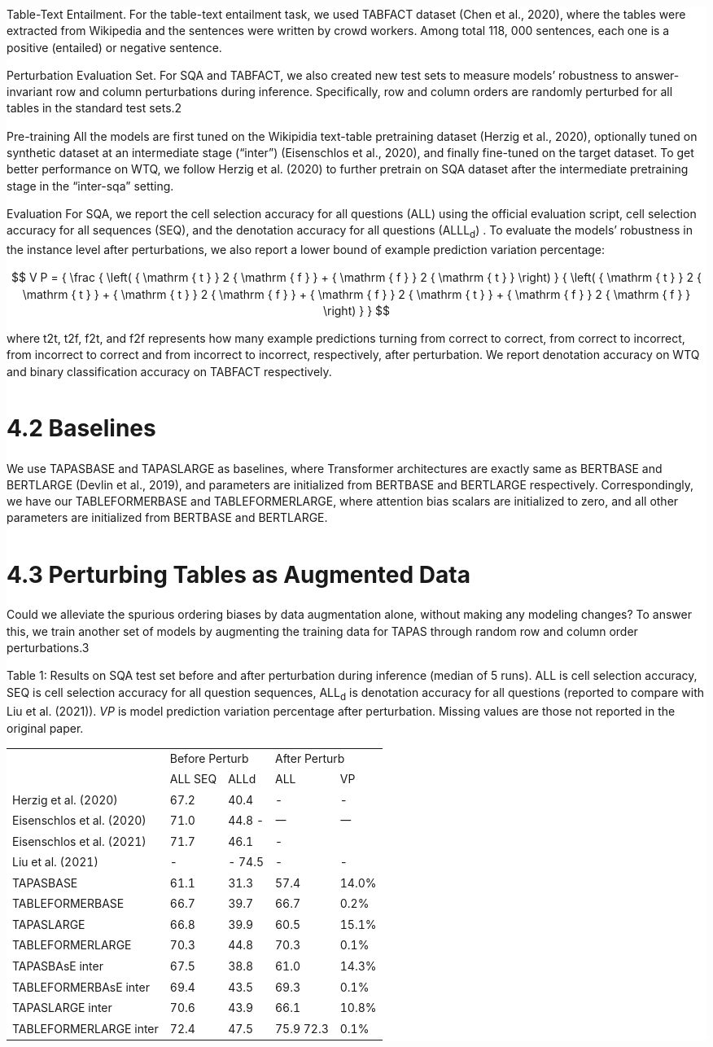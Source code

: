 Table-Text Entailment. For the table-text entailment task, we used TABFACT dataset (Chen et al., 2020), where the tables were extracted from Wikipedia and the sentences were written by crowd workers. Among total 118, 000 sentences, each one is a positive (entailed) or negative sentence.

Perturbation Evaluation Set. For SQA and TABFACT, we also created new test sets to measure models’ robustness to answer-invariant row and column perturbations during inference. Specifically, row and column orders are randomly perturbed for all tables in the standard test sets.2

Pre-training All the models are first tuned on the Wikipidia text-table pretraining dataset (Herzig et al., 2020), optionally tuned on synthetic dataset at an intermediate stage (“inter”) (Eisenschlos et al., 2020), and finally fine-tuned on the target dataset. To get better performance on WTQ, we follow Herzig et al. (2020) to further pretrain on SQA dataset after the intermediate pretraining stage in the “inter-sqa” setting.

Evaluation For SQA, we report the cell selection accuracy for all questions (ALL) using the official evaluation script, cell selection accuracy for all sequences (SEQ), and the denotation accuracy for all questions $( \mathrm { A L L } \mathrm { L } _ { \mathrm { d } } )$ . To evaluate the models’ robustness in the instance level after perturbations, we also report a lower bound of example prediction variation percentage:

$$
V P = { \frac { \left( { \mathrm { t } } 2 { \mathrm { f } } + { \mathrm { f } } 2 { \mathrm { t } } \right) } { \left( { \mathrm { t } } 2 { \mathrm { t } } + { \mathrm { t } } 2 { \mathrm { f } } + { \mathrm { f } } 2 { \mathrm { t } } + { \mathrm { f } } 2 { \mathrm { f } } \right) } }
$$

where t2t, t2f, f2t, and f2f represents how many example predictions turning from correct to correct, from correct to incorrect, from incorrect to correct and from incorrect to incorrect, respectively, after perturbation. We report denotation accuracy on WTQ and binary classification accuracy on TABFACT respectively.

# 4.2 Baselines

We use TAPASBASE and TAPASLARGE as baselines, where Transformer architectures are exactly same as BERTBASE and BERTLARGE (Devlin et al., 2019), and parameters are initialized from BERTBASE and BERTLARGE respectively. Correspondingly, we have our TABLEFORMERBASE and TABLEFORMERLARGE, where attention bias scalars are initialized to zero, and all other parameters are initialized from BERTBASE and BERTLARGE.

# 4.3 Perturbing Tables as Augmented Data

Could we alleviate the spurious ordering biases by data augmentation alone, without making any modeling changes? To answer this, we train another set of models by augmenting the training data for TAPAS through random row and column order perturbations.3

Table 1: Results on SQA test set before and after perturbation during inference (median of 5 runs). ALL is cell selection accuracy, SEQ is cell selection accuracy for all question sequences, $\mathrm { { A L L } _ { d } }$ is denotation accuracy for all questions (reported to compare with Liu et al. (2021)). $V P$ is model prediction variation percentage after perturbation. Missing values are those not reported in the original paper.   

<html><body><table><tr><td></td><td colspan="2">Before Perturb</td><td colspan="2">After Perturb</td></tr><tr><td></td><td>ALL SEQ</td><td>ALLd</td><td>ALL</td><td>VP</td></tr><tr><td>Herzig et al. (2020)</td><td>67.2</td><td>40.4</td><td>-</td><td>-</td></tr><tr><td>Eisenschlos et al. (2020)</td><td>71.0</td><td>44.8 -</td><td>一</td><td>一</td></tr><tr><td>Eisenschlos et al. (2021)</td><td>71.7</td><td>46.1</td><td>-</td><td></td></tr><tr><td>Liu et al. (2021)</td><td>-</td><td>- 74.5</td><td>-</td><td>-</td></tr><tr><td>TAPASBASE</td><td>61.1</td><td>31.3</td><td>57.4</td><td>14.0%</td></tr><tr><td>TABLEFORMERBASE</td><td>66.7</td><td>39.7</td><td>66.7</td><td>0.2%</td></tr><tr><td>TAPASLARGE</td><td>66.8</td><td>39.9</td><td>60.5</td><td>15.1%</td></tr><tr><td>TABLEFORMERLARGE</td><td>70.3</td><td>44.8</td><td>70.3</td><td>0.1%</td></tr><tr><td>TAPASBAsE inter</td><td>67.5</td><td>38.8</td><td>61.0</td><td>14.3%</td></tr><tr><td>TABLEFORMERBAsE inter</td><td>69.4</td><td>43.5</td><td>69.3</td><td>0.1%</td></tr><tr><td>TAPASLARGE inter</td><td>70.6</td><td>43.9</td><td>66.1</td><td>10.8%</td></tr><tr><td>TABLEFORMERLARGE inter</td><td>72.4</td><td>47.5</td><td>75.9 72.3</td><td>0.1%</td></tr></table></body></html>
